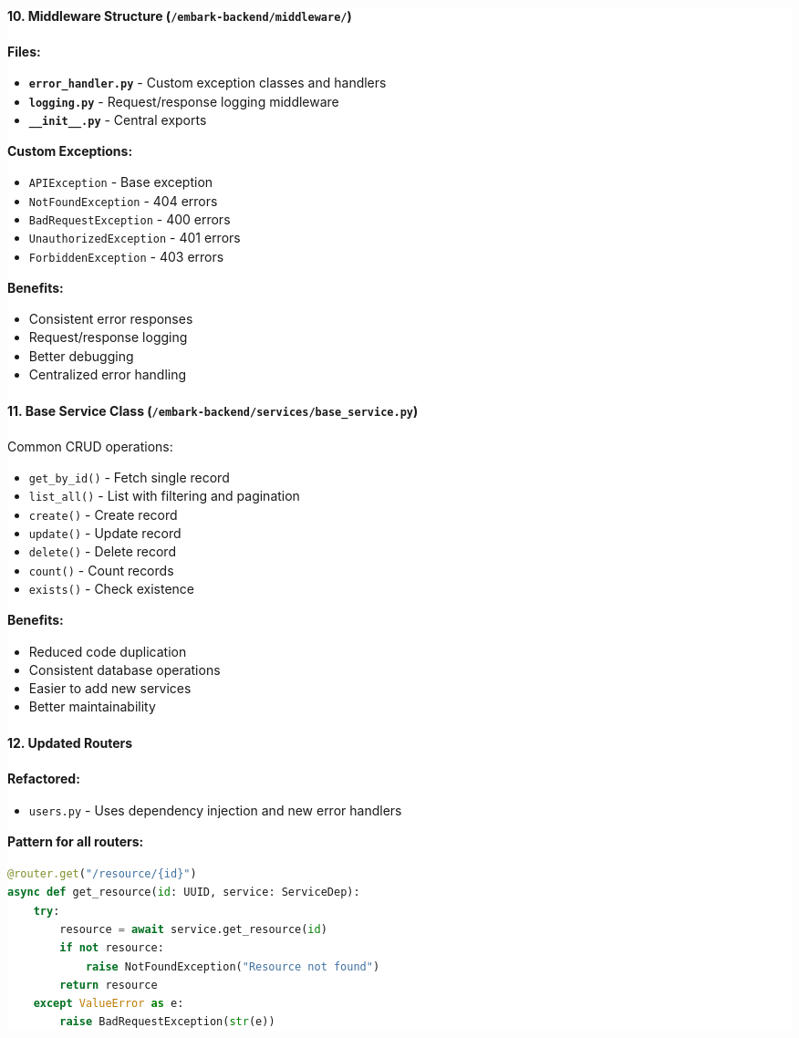 #### 10. Middleware Structure (`/embark-backend/middleware/`)

**Files:**

- **`error_handler.py`** - Custom exception classes and handlers
- **`logging.py`** - Request/response logging middleware
- **`__init__.py`** - Central exports

**Custom Exceptions:**

- `APIException` - Base exception
- `NotFoundException` - 404 errors
- `BadRequestException` - 400 errors
- `UnauthorizedException` - 401 errors
- `ForbiddenException` - 403 errors

**Benefits:**

- Consistent error responses
- Request/response logging
- Better debugging
- Centralized error handling

#### 11. Base Service Class (`/embark-backend/services/base_service.py`)

Common CRUD operations:

- `get_by_id()` - Fetch single record
- `list_all()` - List with filtering and pagination
- `create()` - Create record
- `update()` - Update record
- `delete()` - Delete record
- `count()` - Count records
- `exists()` - Check existence

**Benefits:**

- Reduced code duplication
- Consistent database operations
- Easier to add new services
- Better maintainability

#### 12. Updated Routers

**Refactored:**

- `users.py` - Uses dependency injection and new error handlers

**Pattern for all routers:**

```python
@router.get("/resource/{id}")
async def get_resource(id: UUID, service: ServiceDep):
    try:
        resource = await service.get_resource(id)
        if not resource:
            raise NotFoundException("Resource not found")
        return resource
    except ValueError as e:
        raise BadRequestException(str(e))
```
